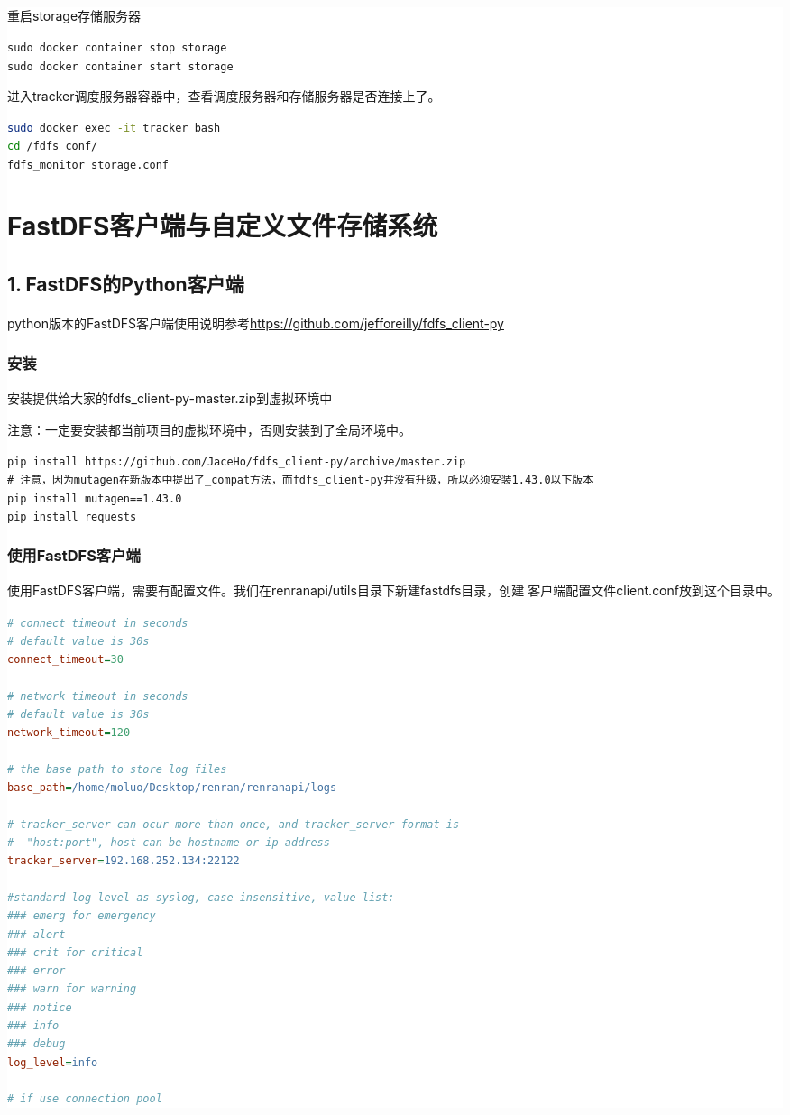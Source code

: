 重启storage存储服务器

```
sudo docker container stop storage
sudo docker container start storage
```

进入tracker调度服务器容器中，查看调度服务器和存储服务器是否连接上了。

```bash
sudo docker exec -it tracker bash
cd /fdfs_conf/
fdfs_monitor storage.conf
```



# FastDFS客户端与自定义文件存储系统

## 1. FastDFS的Python客户端

python版本的FastDFS客户端使用说明参考<https://github.com/jefforeilly/fdfs_client-py>

### 安装

安装提供给大家的fdfs_client-py-master.zip到虚拟环境中

注意：一定要安装都当前项目的虚拟环境中，否则安装到了全局环境中。

```shell
pip install https://github.com/JaceHo/fdfs_client-py/archive/master.zip
# 注意，因为mutagen在新版本中提出了_compat方法，而fdfs_client-py并没有升级，所以必须安装1.43.0以下版本
pip install mutagen==1.43.0
pip install requests
```

### 使用FastDFS客户端

使用FastDFS客户端，需要有配置文件。我们在renranapi/utils目录下新建fastdfs目录，创建 客户端配置文件client.conf放到这个目录中。

```ini
# connect timeout in seconds
# default value is 30s
connect_timeout=30

# network timeout in seconds
# default value is 30s
network_timeout=120

# the base path to store log files
base_path=/home/moluo/Desktop/renran/renranapi/logs

# tracker_server can ocur more than once, and tracker_server format is
#  "host:port", host can be hostname or ip address
tracker_server=192.168.252.134:22122

#standard log level as syslog, case insensitive, value list:
### emerg for emergency
### alert
### crit for critical
### error
### warn for warning
### notice
### info
### debug
log_level=info

# if use connection pool
```